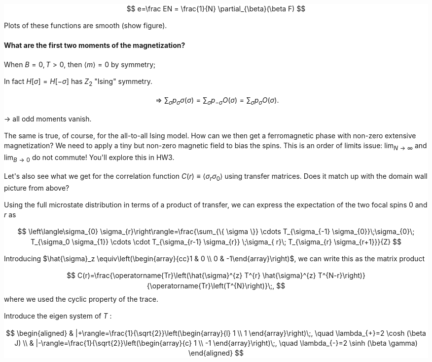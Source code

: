 $$
e=\frac EN = \frac{1}{N} \partial_{\beta}(\beta F)
$$

Plots of these functions are smooth (show figure).


#### What are the first two moments of the magnetization?

When $B=0, T > 0$, then $\langle m \rangle=0$ by symmetry;


In fact $H[\sigma]=H[-\sigma]$ has $Z_2$ "Ising" symmetry.

$$
\Rightarrow \sum_{\sigma} p_{\sigma} \sigma(\sigma)=\sum_{\sigma} p_{-\sigma} O(\sigma)=\sum_{\sigma} p_{\sigma} O(\sigma) .
$$

$\rightarrow$ all odd moments vanish.

The same is true, of course, for the all-to-all Ising model. How can we then get a ferromagnetic phase with non-zero extensive magnetization? We need to apply a tiny but non-zero magnetic field to bias the spins. This is an order of limits issue: $\lim _{N \rightarrow \infty}$ and $\lim _{B \rightarrow 0}$ do not commute! You'll explore this in HW3.

Let's also see what we get for the correlation function $C(r) \equiv\left\langle\sigma_{r} \sigma_{0}\right\rangle$ using transfer matrices. Does it match up with the domain wall picture from above?


Using the full microstate distribution in terms of a product of transfer, we can express the expectation of the two focal spins $0$ and $r$ as 

$$
\left\langle\sigma_{0} \sigma_{r}\right\rangle=\frac{\sum_{\{ \sigma \}} \cdots T_{\sigma_{-1} \sigma_{0}}\;\sigma_{0}\; T_{\sigma_0 \sigma_{1}} \cdots \cdot T_{\sigma_{r-1} \sigma_{r}} \;\sigma_{ r}\; T_{\sigma_{r} \sigma_{r+1}}}{Z}
$$

Introducing $\hat{\sigma}_z \equiv\left(\begin{array}{cc}1 & 0 \\ 0 & -1\end{array}\right)$, we can write this as the matrix product

$$
C(r)=\frac{\operatorname{Tr}\left(\hat{\sigma}^{z} T^{r} \hat{\sigma}^{z} T^{N-r}\right)}{\operatorname{Tr}\left(T^{N}\right)}\;,
$$
where we used the cyclic property of the trace. 

Introduce the eigen system of $T$ :

$$
\begin{aligned}
& |+\rangle=\frac{1}{\sqrt{2}}\left(\begin{array}{l}
1 \\
1
\end{array}\right)\;, \quad \lambda_{+}=2 \cosh (\beta J) \\
& |-\rangle=\frac{1}{\sqrt{2}}\left(\begin{array}{c}
1 \\
-1
\end{array}\right)\;, \quad \lambda_{-}=2 \sinh (\beta \gamma)
\end{aligned}
$$
